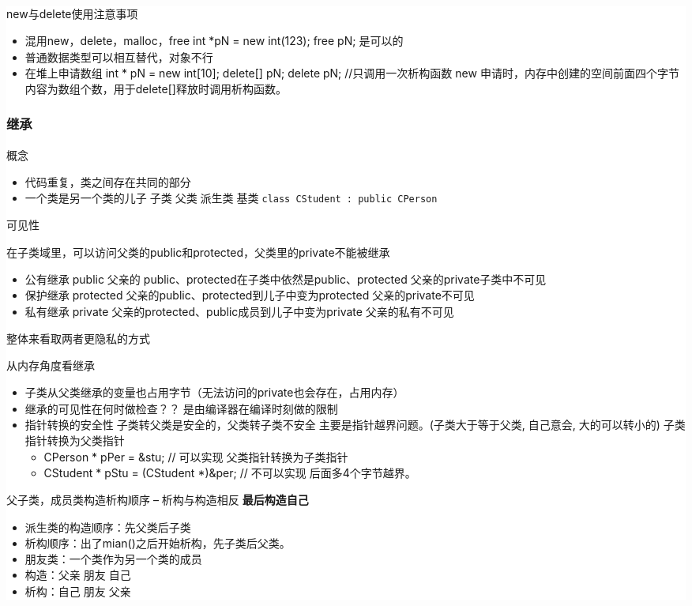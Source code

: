 new与delete使用注意事项
- 混用new，delete，malloc，free
int *pN = new int(123);
free pN;
是可以的
- 普通数据类型可以相互替代，对象不行
- 在堆上申请数组
int * pN = new int[10];
delete[] pN;
delete pN; //只调用一次析构函数
new 申请时，内存中创建的空间前面四个字节内容为数组个数，用于delete[]释放时调用析构函数。


###	继承
概念
- 代码重复，类之间存在共同的部分
- 一个类是另一个类的儿子
     子类           父类
     派生类         基类
`class CStudent : public CPerson`


可见性

在子类域里，可以访问父类的public和protected，父类里的private不能被继承
- 公有继承 public
父亲的 public、protected在子类中依然是public、protected
父亲的private子类中不可见
- 保护继承 protected
父亲的public、protected到儿子中变为protected
父亲的private不可见
- 私有继承 private
父亲的protected、public成员到儿子中变为private
父亲的私有不可见

整体来看取两者更隐私的方式

从内存角度看继承
- 子类从父类继承的变量也占用字节（无法访问的private也会存在，占用内存）
- 继承的可见性在何时做检查？？ 
是由编译器在编译时刻做的限制
- 指针转换的安全性 子类转父类是安全的，父类转子类不安全
  主要是指针越界问题。(子类大于等于父类, 自己意会, 大的可以转小的)
  子类指针转换为父类指针
  - CPerson * pPer = &stu; // 可以实现
  父类指针转换为子类指针
  - CStudent * pStu = (CStudent *)&per; // 不可以实现  后面多4个字节越界。

父子类，成员类构造析构顺序 – 析构与构造相反 **最后构造自己**
- 派生类的构造顺序：先父类后子类
- 析构顺序：出了mian()之后开始析构，先子类后父类。
- 朋友类：一个类作为另一个类的成员
- 构造：父亲 朋友 自己
- 析构：自己 朋友 父亲
